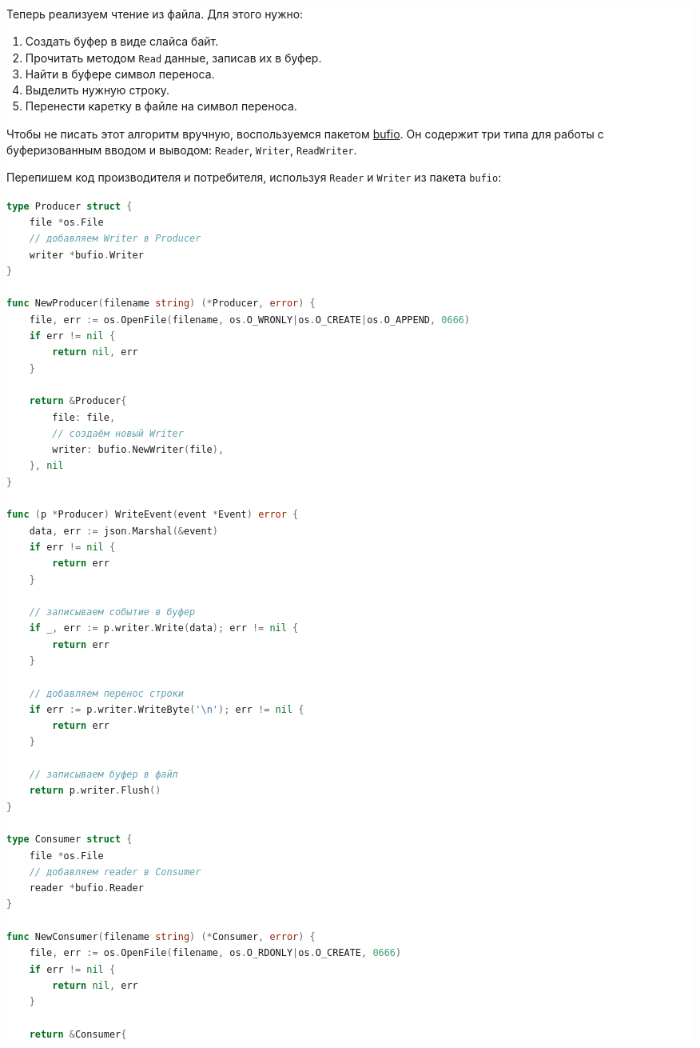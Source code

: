 Теперь реализуем чтение из файла. Для этого нужно:
1. Создать буфер в виде слайса байт.
1. Прочитать методом `Read` данные, записав их в буфер.
1. Найти в буфере символ переноса.
1. Выделить нужную строку.
1. Перенести каретку в файле на символ переноса.

Чтобы не писать этот алгоритм вручную, воспользуемся пакетом [bufio](https://golang.org/pkg/bufio/). Он содержит три типа для работы с буферизованным вводом и выводом: `Reader`, `Writer`, `ReadWriter`.

Перепишем код производителя и потребителя, используя `Reader` и `Writer` из пакета `bufio`:
```go
type Producer struct {
    file *os.File
    // добавляем Writer в Producer
    writer *bufio.Writer
}

func NewProducer(filename string) (*Producer, error) {
    file, err := os.OpenFile(filename, os.O_WRONLY|os.O_CREATE|os.O_APPEND, 0666)
    if err != nil {
        return nil, err
    }

    return &Producer{
        file: file,
        // создаём новый Writer
        writer: bufio.NewWriter(file),
    }, nil
}

func (p *Producer) WriteEvent(event *Event) error {
    data, err := json.Marshal(&event)
    if err != nil {
        return err
    }

    // записываем событие в буфер
    if _, err := p.writer.Write(data); err != nil {
        return err
    }

    // добавляем перенос строки
    if err := p.writer.WriteByte('\n'); err != nil {
        return err
    }

    // записываем буфер в файл
    return p.writer.Flush()
}

type Consumer struct {
    file *os.File
    // добавляем reader в Consumer
    reader *bufio.Reader
}

func NewConsumer(filename string) (*Consumer, error) {
    file, err := os.OpenFile(filename, os.O_RDONLY|os.O_CREATE, 0666)
    if err != nil {
        return nil, err
    }

    return &Consumer{
```